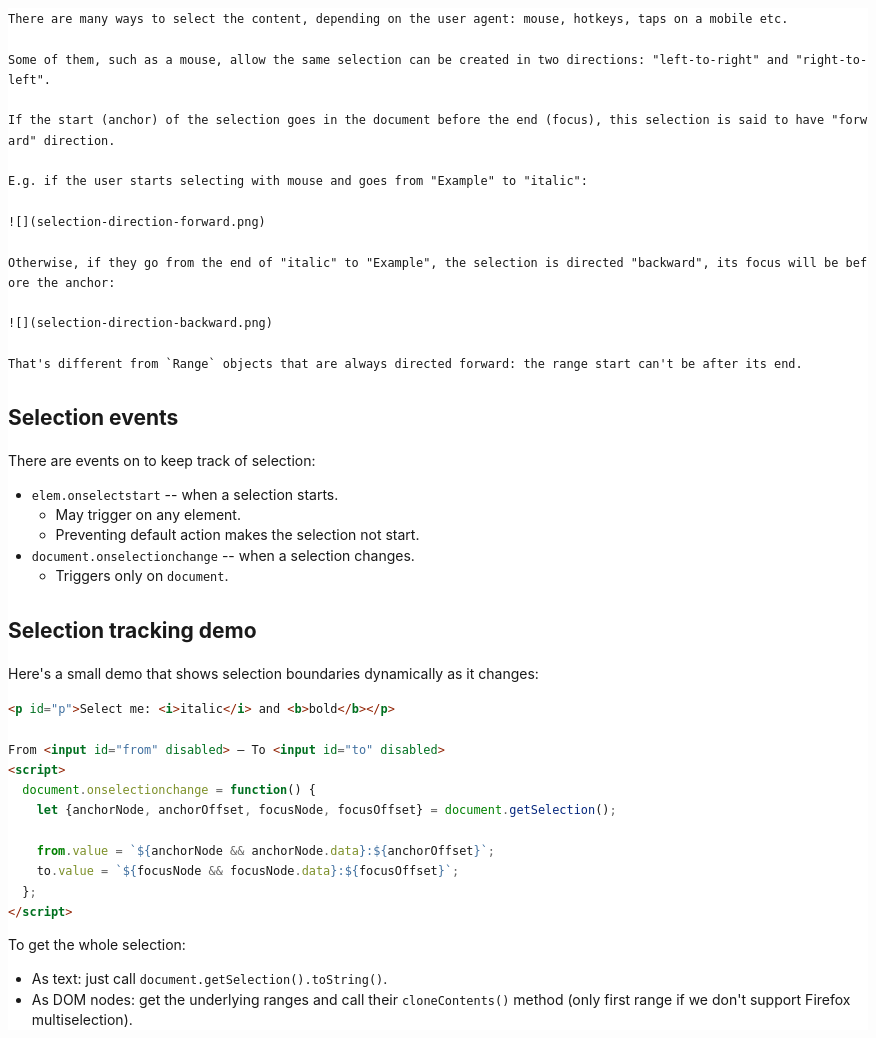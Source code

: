 ````smart header="Selection end may be in the document before start"
There are many ways to select the content, depending on the user agent: mouse, hotkeys, taps on a mobile etc.

Some of them, such as a mouse, allow the same selection can be created in two directions: "left-to-right" and "right-to-left".

If the start (anchor) of the selection goes in the document before the end (focus), this selection is said to have "forward" direction.

E.g. if the user starts selecting with mouse and goes from "Example" to "italic":

![](selection-direction-forward.png)

Otherwise, if they go from the end of "italic" to "Example", the selection is directed "backward", its focus will be before the anchor:

![](selection-direction-backward.png)

That's different from `Range` objects that are always directed forward: the range start can't be after its end.
````

## Selection events

There are events on to keep track of selection:

- `elem.onselectstart` -- when a selection starts.
    - May trigger on any element.
    - Preventing default action makes the selection not start.
- `document.onselectionchange` -- when a selection changes.
    - Triggers only on `document`.

## Selection tracking demo

Here's a small demo that shows selection boundaries
dynamically as it changes:

```html run height=80
<p id="p">Select me: <i>italic</i> and <b>bold</b></p>

From <input id="from" disabled> – To <input id="to" disabled>
<script>
  document.onselectionchange = function() {
    let {anchorNode, anchorOffset, focusNode, focusOffset} = document.getSelection();

    from.value = `${anchorNode && anchorNode.data}:${anchorOffset}`;
    to.value = `${focusNode && focusNode.data}:${focusOffset}`;
  };
</script>
```

To get the whole selection:
- As text: just call `document.getSelection().toString()`.
- As DOM nodes: get the underlying ranges and call their `cloneContents()` method (only first range if we don't support Firefox multiselection).

